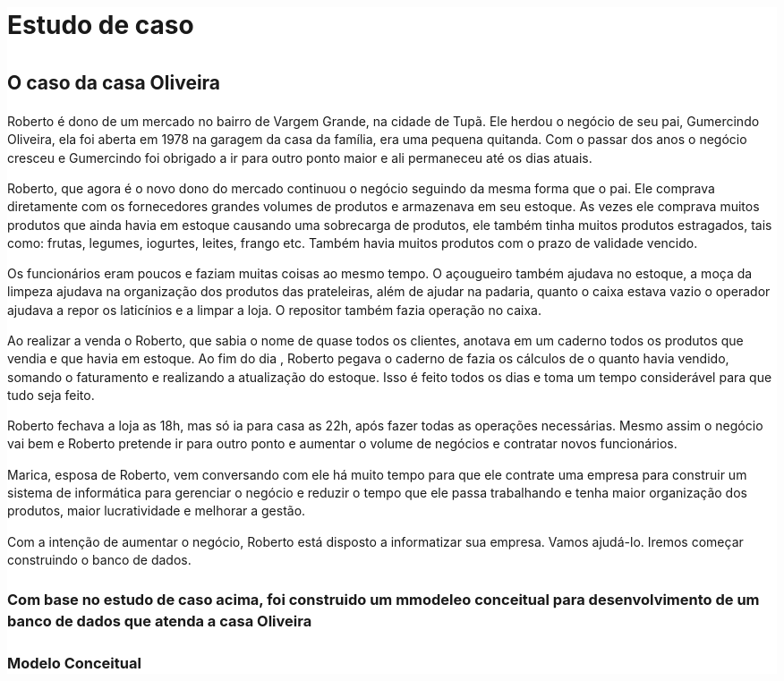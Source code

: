 # Estudo de caso
## O caso da casa Oliveira

Roberto é dono de um mercado no bairro de Vargem Grande, na cidade de 
Tupã. Ele herdou o negócio de seu pai, Gumercindo Oliveira, ela foi aberta em 
1978 na garagem da casa da família, era uma pequena quitanda. Com o passar 
dos anos o negócio cresceu e Gumercindo foi obrigado a ir para outro ponto 
maior e ali permaneceu até os dias atuais.

Roberto, que agora é o novo dono do mercado continuou o negócio seguindo 
da mesma forma que o pai. Ele comprava diretamente com os fornecedores 
grandes volumes de produtos e armazenava em seu estoque. As vezes ele 
comprava muitos produtos que ainda havia em estoque causando uma 
sobrecarga de produtos, ele também tinha muitos produtos estragados, tais 
como: frutas, legumes, iogurtes, leites, frango etc. Também havia muitos 
produtos com o prazo de validade vencido.

Os funcionários eram poucos e faziam muitas coisas ao mesmo tempo. O 
açougueiro também ajudava no estoque, a moça da limpeza ajudava na 
organização dos produtos das prateleiras, além de ajudar na padaria, quanto o 
caixa estava vazio o operador ajudava a repor os laticínios e a limpar a loja. O 
repositor também fazia operação no caixa.

Ao realizar a venda o Roberto, que sabia o nome de quase todos os clientes, 
anotava em um caderno todos os produtos que vendia e que havia em estoque. 
Ao fim do dia , Roberto pegava o caderno de fazia os cálculos de o quanto 
havia vendido, somando o faturamento e realizando a atualização do estoque. 
Isso é feito todos os dias e toma um tempo considerável para que tudo seja 
feito.

Roberto fechava a loja as 18h, mas só ia para casa as 22h, após fazer todas as 
operações necessárias. Mesmo assim o negócio vai bem e Roberto pretende ir 
para outro ponto e aumentar o volume de negócios e contratar novos 
funcionários.

Marica, esposa de Roberto, vem conversando com ele há muito tempo para que 
ele contrate uma empresa para construir um sistema de informática para 
gerenciar o negócio e reduzir o tempo que ele passa trabalhando e tenha maior 
organização dos produtos, maior lucratividade e melhorar a gestão.

Com a intenção de aumentar o negócio, Roberto está disposto a informatizar 
sua empresa. Vamos ajudá-lo. Iremos começar construindo o banco de dados.

### Com base no estudo de caso acima, foi construido um mmodeleo conceitual para desenvolvimento de um banco de dados que atenda a casa Oliveira

### Modelo Conceitual
